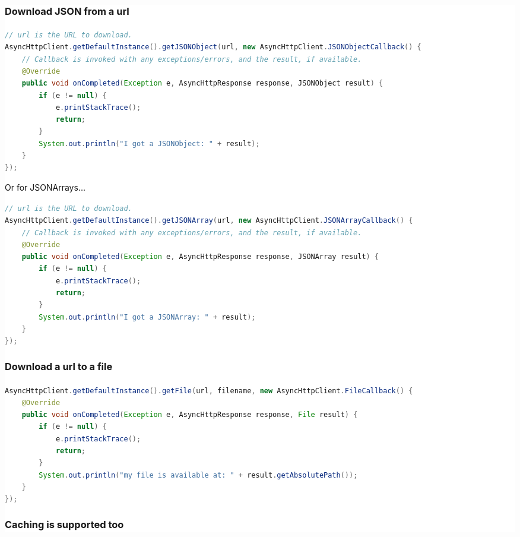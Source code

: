 
### Download JSON from a url

```java
// url is the URL to download.
AsyncHttpClient.getDefaultInstance().getJSONObject(url, new AsyncHttpClient.JSONObjectCallback() {
    // Callback is invoked with any exceptions/errors, and the result, if available.
    @Override
    public void onCompleted(Exception e, AsyncHttpResponse response, JSONObject result) {
        if (e != null) {
            e.printStackTrace();
            return;
        }
        System.out.println("I got a JSONObject: " + result);
    }
});
```

Or for JSONArrays...

```java
// url is the URL to download.
AsyncHttpClient.getDefaultInstance().getJSONArray(url, new AsyncHttpClient.JSONArrayCallback() {
    // Callback is invoked with any exceptions/errors, and the result, if available.
    @Override
    public void onCompleted(Exception e, AsyncHttpResponse response, JSONArray result) {
        if (e != null) {
            e.printStackTrace();
            return;
        }
        System.out.println("I got a JSONArray: " + result);
    }
});
```


### Download a url to a file

```java
AsyncHttpClient.getDefaultInstance().getFile(url, filename, new AsyncHttpClient.FileCallback() {
    @Override
    public void onCompleted(Exception e, AsyncHttpResponse response, File result) {
        if (e != null) {
            e.printStackTrace();
            return;
        }
        System.out.println("my file is available at: " + result.getAbsolutePath());
    }
});
```



### Caching is supported too
